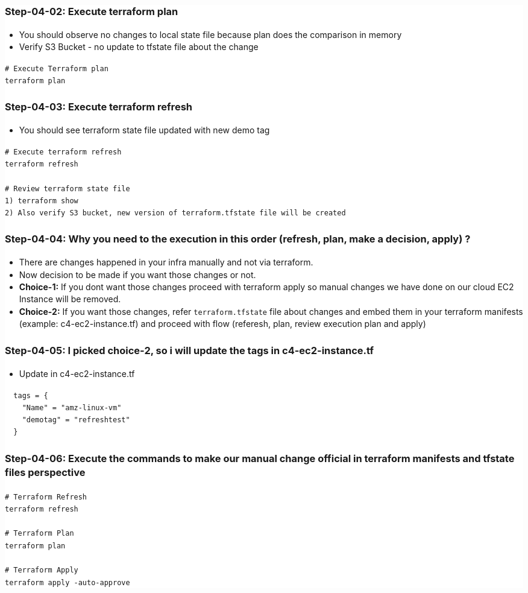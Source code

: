 ### Step-04-02: Execute terraform plan  
- You should observe no changes to local state file because plan does the comparison in memory 
- Verify S3 Bucket - no update to tfstate file about the change 
```t
# Execute Terraform plan
terraform plan 
```
### Step-04-03: Execute terraform refresh 
- You should see terraform state file updated with new demo tag
```
# Execute terraform refresh
terraform refresh

# Review terraform state file
1) terraform show
2) Also verify S3 bucket, new version of terraform.tfstate file will be created
```
### Step-04-04: Why you need to the execution in this order (refresh, plan, make a decision, apply) ?
- There are changes happened in your infra manually and not via terraform.
- Now decision to be made if you want those changes or not.
- **Choice-1:** If you dont want those changes proceed with terraform apply so manual changes we have done on our cloud EC2 Instance will be removed.
- **Choice-2:** If you want those changes, refer `terraform.tfstate` file about changes and embed them in your terraform manifests (example: c4-ec2-instance.tf) and proceed with flow (referesh, plan, review execution plan and apply)

### Step-04-05: I picked choice-2, so i will update the tags in c4-ec2-instance.tf
- Update in c4-ec2-instance.tf
```t
  tags = {
    "Name" = "amz-linux-vm"
    "demotag" = "refreshtest"
  }
```
### Step-04-06: Execute the commands to make our manual change official in terraform manifests and tfstate files perspective  
```t
# Terraform Refresh
terraform refresh

# Terraform Plan
terraform plan

# Terraform Apply
terraform apply -auto-approve
```
